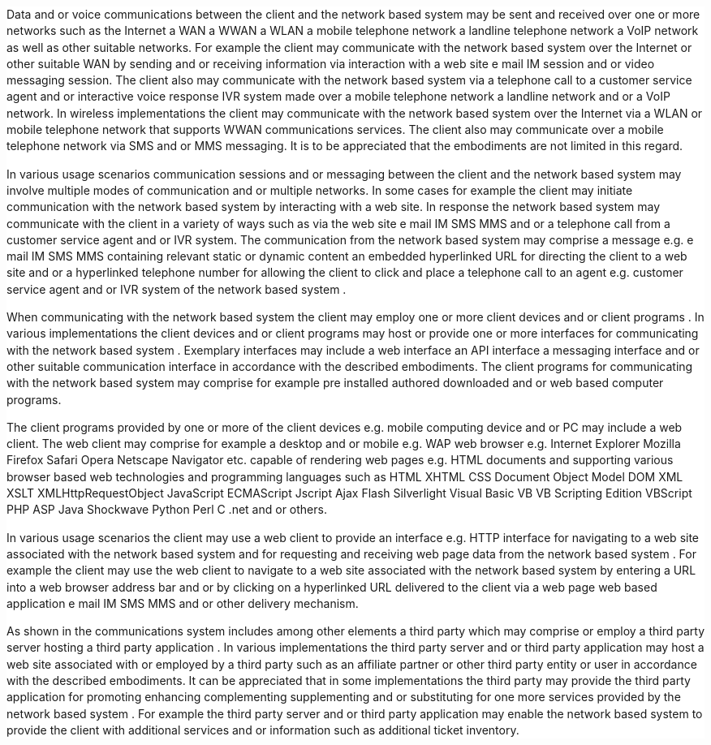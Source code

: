 Data and or voice communications between the client and the network based system may be sent and received over one or more networks such as the Internet a WAN a WWAN a WLAN a mobile telephone network a landline telephone network a VoIP network as well as other suitable networks. For example the client may communicate with the network based system over the Internet or other suitable WAN by sending and or receiving information via interaction with a web site e mail IM session and or video messaging session. The client also may communicate with the network based system via a telephone call to a customer service agent and or interactive voice response IVR system made over a mobile telephone network a landline network and or a VoIP network. In wireless implementations the client may communicate with the network based system over the Internet via a WLAN or mobile telephone network that supports WWAN communications services. The client also may communicate over a mobile telephone network via SMS and or MMS messaging. It is to be appreciated that the embodiments are not limited in this regard.

In various usage scenarios communication sessions and or messaging between the client and the network based system may involve multiple modes of communication and or multiple networks. In some cases for example the client may initiate communication with the network based system by interacting with a web site. In response the network based system may communicate with the client in a variety of ways such as via the web site e mail IM SMS MMS and or a telephone call from a customer service agent and or IVR system. The communication from the network based system may comprise a message e.g. e mail IM SMS MMS containing relevant static or dynamic content an embedded hyperlinked URL for directing the client to a web site and or a hyperlinked telephone number for allowing the client to click and place a telephone call to an agent e.g. customer service agent and or IVR system of the network based system .

When communicating with the network based system the client may employ one or more client devices and or client programs . In various implementations the client devices and or client programs may host or provide one or more interfaces for communicating with the network based system . Exemplary interfaces may include a web interface an API interface a messaging interface and or other suitable communication interface in accordance with the described embodiments. The client programs for communicating with the network based system may comprise for example pre installed authored downloaded and or web based computer programs.

The client programs provided by one or more of the client devices e.g. mobile computing device and or PC may include a web client. The web client may comprise for example a desktop and or mobile e.g. WAP web browser e.g. Internet Explorer Mozilla Firefox Safari Opera Netscape Navigator etc. capable of rendering web pages e.g. HTML documents and supporting various browser based web technologies and programming languages such as HTML XHTML CSS Document Object Model DOM XML XSLT XMLHttpRequestObject JavaScript ECMAScript Jscript Ajax Flash Silverlight Visual Basic VB VB Scripting Edition VBScript PHP ASP Java Shockwave Python Perl C .net and or others.

In various usage scenarios the client may use a web client to provide an interface e.g. HTTP interface for navigating to a web site associated with the network based system and for requesting and receiving web page data from the network based system . For example the client may use the web client to navigate to a web site associated with the network based system by entering a URL into a web browser address bar and or by clicking on a hyperlinked URL delivered to the client via a web page web based application e mail IM SMS MMS and or other delivery mechanism.

As shown in the communications system includes among other elements a third party which may comprise or employ a third party server hosting a third party application . In various implementations the third party server and or third party application may host a web site associated with or employed by a third party such as an affiliate partner or other third party entity or user in accordance with the described embodiments. It can be appreciated that in some implementations the third party may provide the third party application for promoting enhancing complementing supplementing and or substituting for one more services provided by the network based system . For example the third party server and or third party application may enable the network based system to provide the client with additional services and or information such as additional ticket inventory.
